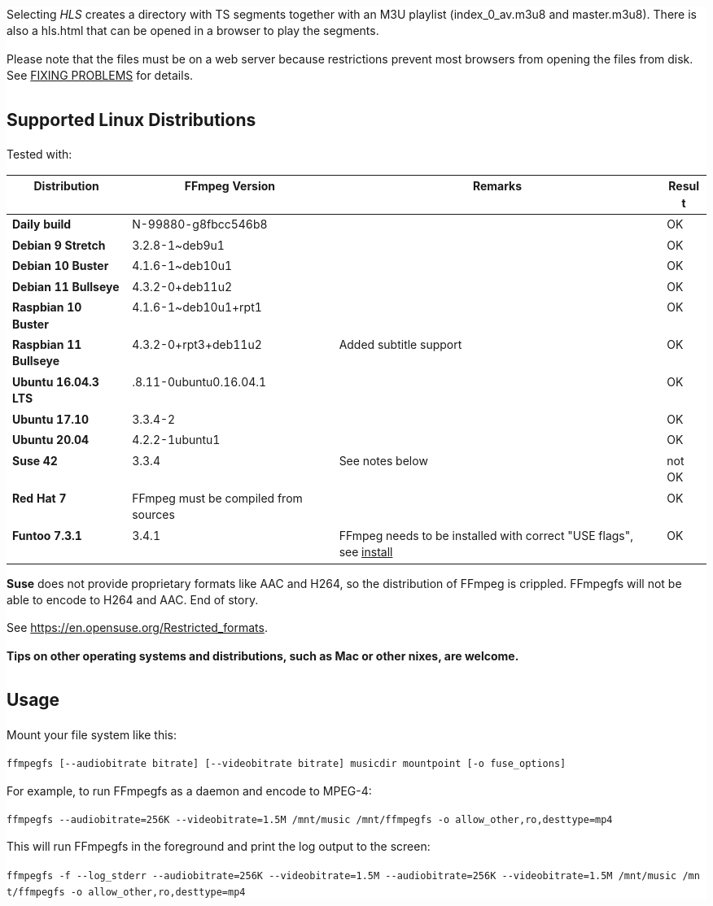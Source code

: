 Selecting *HLS* creates a directory with TS segments together with an M3U playlist (index_0_av.m3u8 and master.m3u8). There is also a hls.html that can be opened in a browser to play the segments.

Please note that the files must be on a web server because restrictions prevent most browsers from opening the files from disk. See [FIXING PROBLEMS](README.md#fixing-problems) for details.

Supported Linux Distributions
-----------------------------

Tested with:

| Distribution | FFmpeg Version | Remarks | Result |
|---|---|---|---|
| **Daily build** | N-99880-g8fbcc546b8 |  | OK |
| **Debian 9 Stretch** | 3.2.8-1~deb9u1 |  | OK |
| **Debian 10 Buster** | 4.1.6-1~deb10u1 |  | OK |
| **Debian 11 Bullseye** | 4.3.2-0+deb11u2 |  | OK |
| **Raspbian 10 Buster** | 4.1.6-1~deb10u1+rpt1 |  | OK |
| **Raspbian 11 Bullseye** | 4.3.2-0+rpt3+deb11u2 | Added subtitle support | OK |
| **Ubuntu 16.04.3 LTS** | .8.11-0ubuntu0.16.04.1 |  | OK |
| **Ubuntu 17.10** | 3.3.4-2 |  | OK |
| **Ubuntu 20.04** | 4.2.2-1ubuntu1 |  | OK |
| **Suse 42** | 3.3.4 | See notes below | not OK |
| **Red Hat 7**| FFmpeg must be compiled from sources |  | OK |
| **Funtoo 7.3.1** | 3.4.1 | FFmpeg needs to be installed with correct "USE flags", see [install](INSTALL.md) | OK |

**Suse** does not provide proprietary formats like AAC and H264, so the distribution of FFmpeg is crippled. FFmpegfs will not be able to encode to H264 and AAC. End of story.

See https://en.opensuse.org/Restricted_formats.

**Tips on other operating systems and distributions, such as Mac or other nixes, are welcome.**

Usage
-----

Mount your file system like this:

    ffmpegfs [--audiobitrate bitrate] [--videobitrate bitrate] musicdir mountpoint [-o fuse_options]

For example, to run FFmpegfs as a daemon and encode to MPEG-4:

    ffmpegfs --audiobitrate=256K --videobitrate=1.5M /mnt/music /mnt/ffmpegfs -o allow_other,ro,desttype=mp4

This will run FFmpegfs in the foreground and print the log output to the screen:

    ffmpegfs -f --log_stderr --audiobitrate=256K --videobitrate=1.5M --audiobitrate=256K --videobitrate=1.5M /mnt/music /mnt/ffmpegfs -o allow_other,ro,desttype=mp4
